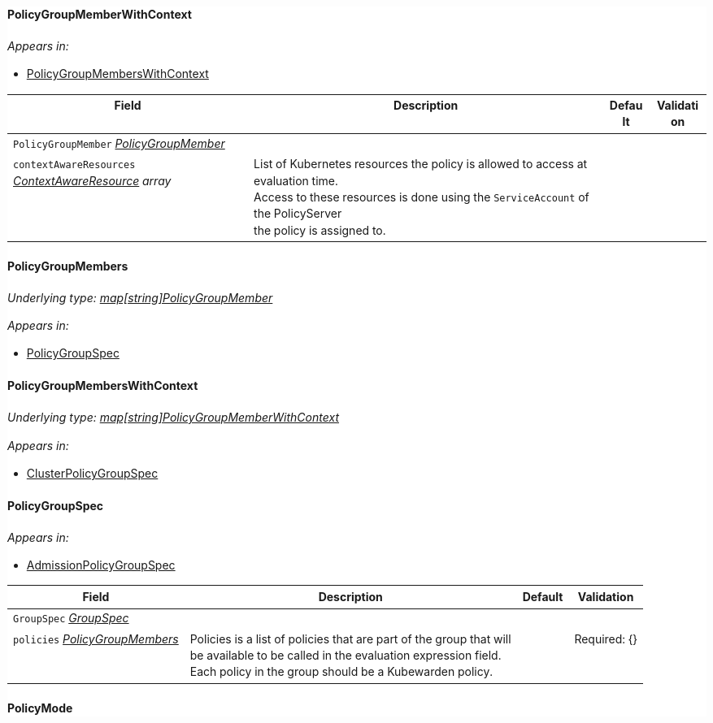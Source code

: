 #### PolicyGroupMemberWithContext







_Appears in:_
- [PolicyGroupMembersWithContext](#policygroupmemberswithcontext)

| Field | Description | Default | Validation |
| --- | --- | --- | --- |
| `PolicyGroupMember` _[PolicyGroupMember](#policygroupmember)_ |  |  |  |
| `contextAwareResources` _[ContextAwareResource](#contextawareresource) array_ | List of Kubernetes resources the policy is allowed to access at evaluation time.<br />Access to these resources is done using the `ServiceAccount` of the PolicyServer<br />the policy is assigned to. |  |  |


#### PolicyGroupMembers

_Underlying type:_ _[map[string]PolicyGroupMember](#map[string]policygroupmember)_





_Appears in:_
- [PolicyGroupSpec](#policygroupspec)



#### PolicyGroupMembersWithContext

_Underlying type:_ _[map[string]PolicyGroupMemberWithContext](#map[string]policygroupmemberwithcontext)_





_Appears in:_
- [ClusterPolicyGroupSpec](#clusterpolicygroupspec)



#### PolicyGroupSpec







_Appears in:_
- [AdmissionPolicyGroupSpec](#admissionpolicygroupspec)

| Field | Description | Default | Validation |
| --- | --- | --- | --- |
| `GroupSpec` _[GroupSpec](#groupspec)_ |  |  |  |
| `policies` _[PolicyGroupMembers](#policygroupmembers)_ | Policies is a list of policies that are part of the group that will<br />be available to be called in the evaluation expression field.<br />Each policy in the group should be a Kubewarden policy. |  | Required: \{\} <br /> |






#### PolicyMode
